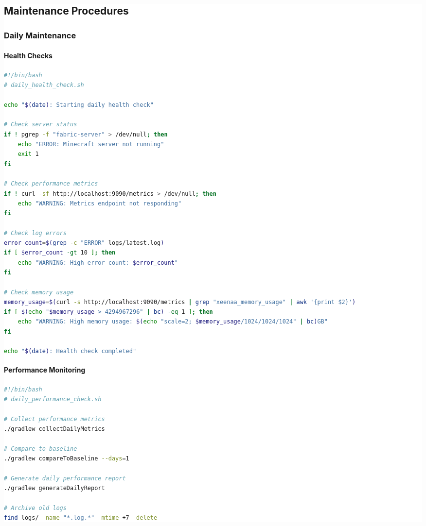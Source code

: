 ## Maintenance Procedures

### Daily Maintenance

#### Health Checks
```bash
#!/bin/bash
# daily_health_check.sh

echo "$(date): Starting daily health check"

# Check server status
if ! pgrep -f "fabric-server" > /dev/null; then
    echo "ERROR: Minecraft server not running"
    exit 1
fi

# Check performance metrics
if ! curl -sf http://localhost:9090/metrics > /dev/null; then
    echo "WARNING: Metrics endpoint not responding"
fi

# Check log errors
error_count=$(grep -c "ERROR" logs/latest.log)
if [ $error_count -gt 10 ]; then
    echo "WARNING: High error count: $error_count"
fi

# Check memory usage
memory_usage=$(curl -s http://localhost:9090/metrics | grep "xeenaa_memory_usage" | awk '{print $2}')
if [ $(echo "$memory_usage > 4294967296" | bc) -eq 1 ]; then
    echo "WARNING: High memory usage: $(echo "scale=2; $memory_usage/1024/1024/1024" | bc)GB"
fi

echo "$(date): Health check completed"
```

#### Performance Monitoring
```bash
#!/bin/bash
# daily_performance_check.sh

# Collect performance metrics
./gradlew collectDailyMetrics

# Compare to baseline
./gradlew compareToBaseline --days=1

# Generate daily performance report
./gradlew generateDailyReport

# Archive old logs
find logs/ -name "*.log.*" -mtime +7 -delete
```
